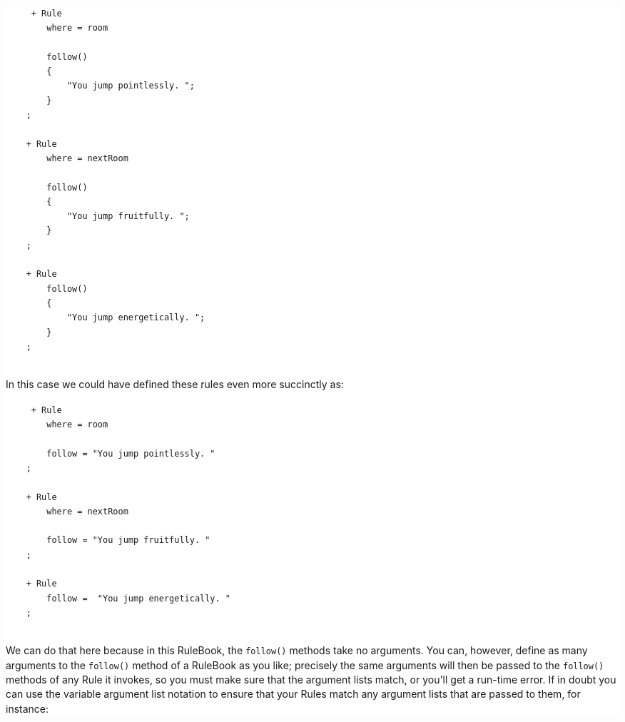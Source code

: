 ```
     + Rule
        where = room
        
        follow()
        {
            "You jump pointlessly. ";        
        }
    ;

    + Rule 
        where = nextRoom
        
        follow()
        {
            "You jump fruitfully. ";        
        }    
    ;

    + Rule
        follow()
        {
            "You jump energetically. ";       
        }  
    ; 
     
```

In this case we could have defined these rules even more succinctly as:

```
     + Rule
        where = room
        
        follow = "You jump pointlessly. "
    ;

    + Rule 
        where = nextRoom
        
        follow = "You jump fruitfully. "        
    ;

    + Rule
        follow =  "You jump energetically. "          
    ; 
     
```

We can do that here because in this RuleBook, the
`follow()` methods take no arguments. You can,
however, define as many arguments to the
`follow()` method of a RuleBook as you like;
precisely the same arguments will then be passed to the
`follow()` methods of any Rule it invokes, so
you must make sure that the argument lists match, or you'll get a
run-time error. If in doubt you can use the variable argument list
notation to ensure that your Rules match any argument lists that are
passed to them, for instance:
